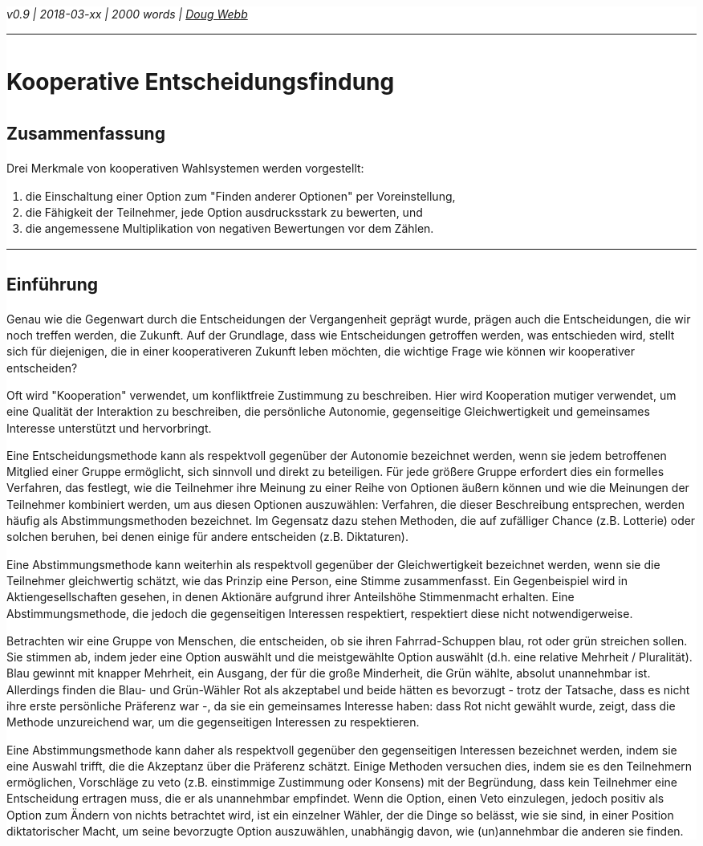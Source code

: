 _v0.9 | 2018-03-xx | 2000 words | [Doug Webb](https://douginamug.gitlab.io/)_

---

# Kooperative Entscheidungsfindung

## Zusammenfassung

Drei Merkmale von kooperativen Wahlsystemen werden vorgestellt:

1. die Einschaltung einer Option zum "Finden anderer Optionen" per Voreinstellung,
2. die Fähigkeit der Teilnehmer, jede Option ausdrucksstark zu bewerten, und
3. die angemessene Multiplikation von negativen Bewertungen vor dem Zählen.

---

## Einführung

Genau wie die Gegenwart durch die Entscheidungen der Vergangenheit geprägt wurde, prägen auch die Entscheidungen, die wir noch treffen werden, die Zukunft. Auf der Grundlage, dass wie Entscheidungen getroffen werden, was entschieden wird, stellt sich für diejenigen, die in einer kooperativeren Zukunft leben möchten, die wichtige Frage wie können wir kooperativer entscheiden?

Oft wird "Kooperation" verwendet, um konfliktfreie Zustimmung zu beschreiben. Hier wird Kooperation mutiger verwendet, um eine Qualität der Interaktion zu beschreiben, die persönliche Autonomie, gegenseitige Gleichwertigkeit und gemeinsames Interesse unterstützt und hervorbringt.

Eine Entscheidungsmethode kann als respektvoll gegenüber der Autonomie bezeichnet werden, wenn sie jedem betroffenen Mitglied einer Gruppe ermöglicht, sich sinnvoll und direkt zu beteiligen. Für jede größere Gruppe erfordert dies ein formelles Verfahren, das festlegt, wie die Teilnehmer ihre Meinung zu einer Reihe von Optionen äußern können und wie die Meinungen der Teilnehmer kombiniert werden, um aus diesen Optionen auszuwählen: Verfahren, die dieser Beschreibung entsprechen, werden häufig als Abstimmungsmethoden bezeichnet. Im Gegensatz dazu stehen Methoden, die auf zufälliger Chance (z.B. Lotterie) oder solchen beruhen, bei denen einige für andere entscheiden (z.B. Diktaturen).

Eine Abstimmungsmethode kann weiterhin als respektvoll gegenüber der Gleichwertigkeit bezeichnet werden, wenn sie die Teilnehmer gleichwertig schätzt, wie das Prinzip eine Person, eine Stimme zusammenfasst. Ein Gegenbeispiel wird in Aktiengesellschaften gesehen, in denen Aktionäre aufgrund ihrer Anteilshöhe Stimmenmacht erhalten. Eine Abstimmungsmethode, die jedoch die gegenseitigen Interessen respektiert, respektiert diese nicht notwendigerweise.

Betrachten wir eine Gruppe von Menschen, die entscheiden, ob sie ihren Fahrrad-Schuppen blau, rot oder grün streichen sollen. Sie stimmen ab, indem jeder eine Option auswählt und die meistgewählte Option auswählt (d.h. eine relative Mehrheit / Pluralität). Blau gewinnt mit knapper Mehrheit, ein Ausgang, der für die große Minderheit, die Grün wählte, absolut unannehmbar ist. Allerdings finden die Blau- und Grün-Wähler Rot als akzeptabel und beide hätten es bevorzugt - trotz der Tatsache, dass es nicht ihre erste persönliche Präferenz war -, da sie ein gemeinsames Interesse haben: dass Rot nicht gewählt wurde, zeigt, dass die Methode unzureichend war, um die gegenseitigen Interessen zu respektieren.

Eine Abstimmungsmethode kann daher als respektvoll gegenüber den gegenseitigen Interessen bezeichnet werden, indem sie eine Auswahl trifft, die die Akzeptanz über die Präferenz schätzt. Einige Methoden versuchen dies, indem sie es den Teilnehmern ermöglichen, Vorschläge zu veto (z.B. einstimmige Zustimmung oder Konsens) mit der Begründung, dass kein Teilnehmer eine Entscheidung ertragen muss, die er als unannehmbar empfindet. Wenn die Option, einen Veto einzulegen, jedoch positiv als Option zum Ändern von nichts betrachtet wird, ist ein einzelner Wähler, der die Dinge so belässt, wie sie sind, in einer Position diktatorischer Macht, um seine bevorzugte Option auszuwählen, unabhängig davon, wie (un)annehmbar die anderen sie finden.
